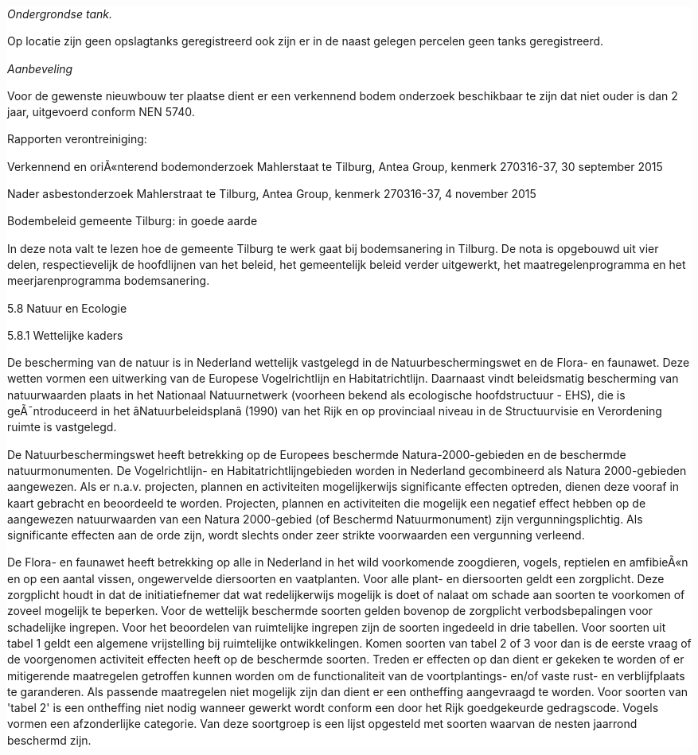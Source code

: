 *Ondergrondse tank.*

Op locatie zijn geen opslagtanks geregistreerd ook zijn er in de naast gelegen percelen geen tanks geregistreerd.

*Aanbeveling*

Voor de gewenste nieuwbouw ter plaatse dient er een verkennend bodem onderzoek beschikbaar te zijn dat niet ouder is dan 2 jaar, uitgevoerd conform NEN 5740\.

Rapporten verontreiniging:

Verkennend en oriÃ«nterend bodemonderzoek Mahlerstaat te Tilburg, Antea Group, kenmerk 270316\-37, 30 september 2015

Nader asbestonderzoek Mahlerstraat te Tilburg, Antea Group, kenmerk 270316\-37, 4 november 2015

Bodembeleid gemeente Tilburg: in goede aarde

In deze nota valt te lezen hoe de gemeente Tilburg te werk gaat bij bodemsanering in Tilburg. De nota is opgebouwd uit vier delen, respectievelijk de hoofdlijnen van het beleid, het gemeentelijk beleid verder uitgewerkt, het maatregelenprogramma en het meerjarenprogramma bodemsanering.

5\.8 Natuur en Ecologie

5\.8\.1 Wettelijke kaders

De bescherming van de natuur is in Nederland wettelijk vastgelegd in de Natuurbeschermingswet en de Flora\- en faunawet. Deze wetten vormen een uitwerking van de Europese Vogelrichtlijn en Habitatrichtlijn. Daarnaast vindt beleidsmatig bescherming van natuurwaarden plaats in het Nationaal Natuurnetwerk (voorheen bekend als ecologische hoofdstructuur \- EHS), die is geÃ¯ntroduceerd in het âNatuurbeleidsplanâ (1990\) van het Rijk en op provinciaal niveau in de Structuurvisie en Verordening ruimte is vastgelegd.

De Natuurbeschermingswet heeft betrekking op de Europees beschermde Natura\-2000\-gebieden en de beschermde natuurmonumenten. De Vogelrichtlijn\- en Habitatrichtlijngebieden worden in Nederland gecombineerd als Natura 2000\-gebieden aangewezen. Als er n.a.v. projecten, plannen en activiteiten mogelijkerwijs significante effecten optreden, dienen deze vooraf in kaart gebracht en beoordeeld te worden. Projecten, plannen en activiteiten die mogelijk een negatief effect hebben op de aangewezen natuurwaarden van een Natura 2000\-gebied (of Beschermd Natuurmonument) zijn vergunningsplichtig. Als significante effecten aan de orde zijn, wordt slechts onder zeer strikte voorwaarden een vergunning verleend.

De Flora\- en faunawet heeft betrekking op alle in Nederland in het wild voorkomende zoogdieren, vogels, reptielen en amfibieÃ«n en op een aantal vissen, ongewervelde diersoorten en vaatplanten. Voor alle plant\- en diersoorten geldt een zorgplicht. Deze zorgplicht houdt in dat de initiatiefnemer dat wat redelijkerwijs mogelijk is doet of nalaat om schade aan soorten te voorkomen of zoveel mogelijk te beperken. Voor de wettelijk beschermde soorten gelden bovenop de zorgplicht verbodsbepalingen voor schadelijke ingrepen. Voor het beoordelen van ruimtelijke ingrepen zijn de soorten ingedeeld in drie tabellen. Voor soorten uit tabel 1 geldt een algemene vrijstelling bij ruimtelijke ontwikkelingen. Komen soorten van tabel 2 of 3 voor dan is de eerste vraag of de voorgenomen activiteit effecten heeft op de beschermde soorten. Treden er effecten op dan dient er gekeken te worden of er mitigerende maatregelen getroffen kunnen worden om de functionaliteit van de voortplantings\- en/of vaste rust\- en verblijfplaats te garanderen. Als passende maatregelen niet mogelijk zijn dan dient er een ontheffing aangevraagd te worden. Voor soorten van 'tabel 2' is een ontheffing niet nodig wanneer gewerkt wordt conform een door het Rijk goedgekeurde gedragscode. Vogels vormen een afzonderlijke categorie. Van deze soortgroep is een lijst opgesteld met soorten waarvan de nesten jaarrond beschermd zijn.
